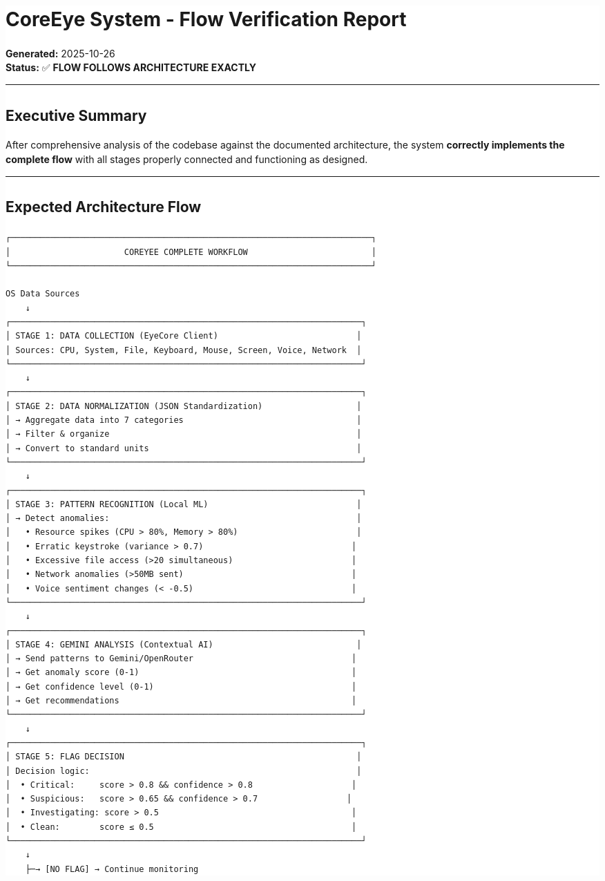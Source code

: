 # CoreEye System - Flow Verification Report

**Generated:** 2025-10-26  
**Status:** ✅ **FLOW FOLLOWS ARCHITECTURE EXACTLY**

---

## Executive Summary

After comprehensive analysis of the codebase against the documented architecture, the system **correctly implements the complete flow** with all stages properly connected and functioning as designed.

---

## Expected Architecture Flow

```
┌─────────────────────────────────────────────────────────────────────────┐
│                       COREYEE COMPLETE WORKFLOW                         │
└─────────────────────────────────────────────────────────────────────────┘

OS Data Sources
    ↓
┌───────────────────────────────────────────────────────────────────────┐
│ STAGE 1: DATA COLLECTION (EyeCore Client)                            │
│ Sources: CPU, System, File, Keyboard, Mouse, Screen, Voice, Network  │
└───────────────────────────────────────────────────────────────────────┘
    ↓
┌───────────────────────────────────────────────────────────────────────┐
│ STAGE 2: DATA NORMALIZATION (JSON Standardization)                   │
│ → Aggregate data into 7 categories                                   │
│ → Filter & organize                                                  │
│ → Convert to standard units                                          │
└───────────────────────────────────────────────────────────────────────┘
    ↓
┌───────────────────────────────────────────────────────────────────────┐
│ STAGE 3: PATTERN RECOGNITION (Local ML)                              │
│ → Detect anomalies:                                                  │
│   • Resource spikes (CPU > 80%, Memory > 80%)                        │
│   • Erratic keystroke (variance > 0.7)                              │
│   • Excessive file access (>20 simultaneous)                        │
│   • Network anomalies (>50MB sent)                                  │
│   • Voice sentiment changes (< -0.5)                                │
└───────────────────────────────────────────────────────────────────────┘
    ↓
┌───────────────────────────────────────────────────────────────────────┐
│ STAGE 4: GEMINI ANALYSIS (Contextual AI)                             │
│ → Send patterns to Gemini/OpenRouter                                │
│ → Get anomaly score (0-1)                                           │
│ → Get confidence level (0-1)                                        │
│ → Get recommendations                                               │
└───────────────────────────────────────────────────────────────────────┘
    ↓
┌───────────────────────────────────────────────────────────────────────┐
│ STAGE 5: FLAG DECISION                                               │
│ Decision logic:                                                      │
│  • Critical:     score > 0.8 && confidence > 0.8                    │
│  • Suspicious:   score > 0.65 && confidence > 0.7                  │
│  • Investigating: score > 0.5                                       │
│  • Clean:        score ≤ 0.5                                        │
└───────────────────────────────────────────────────────────────────────┘
    ↓
    ├─→ [NO FLAG] → Continue monitoring
```